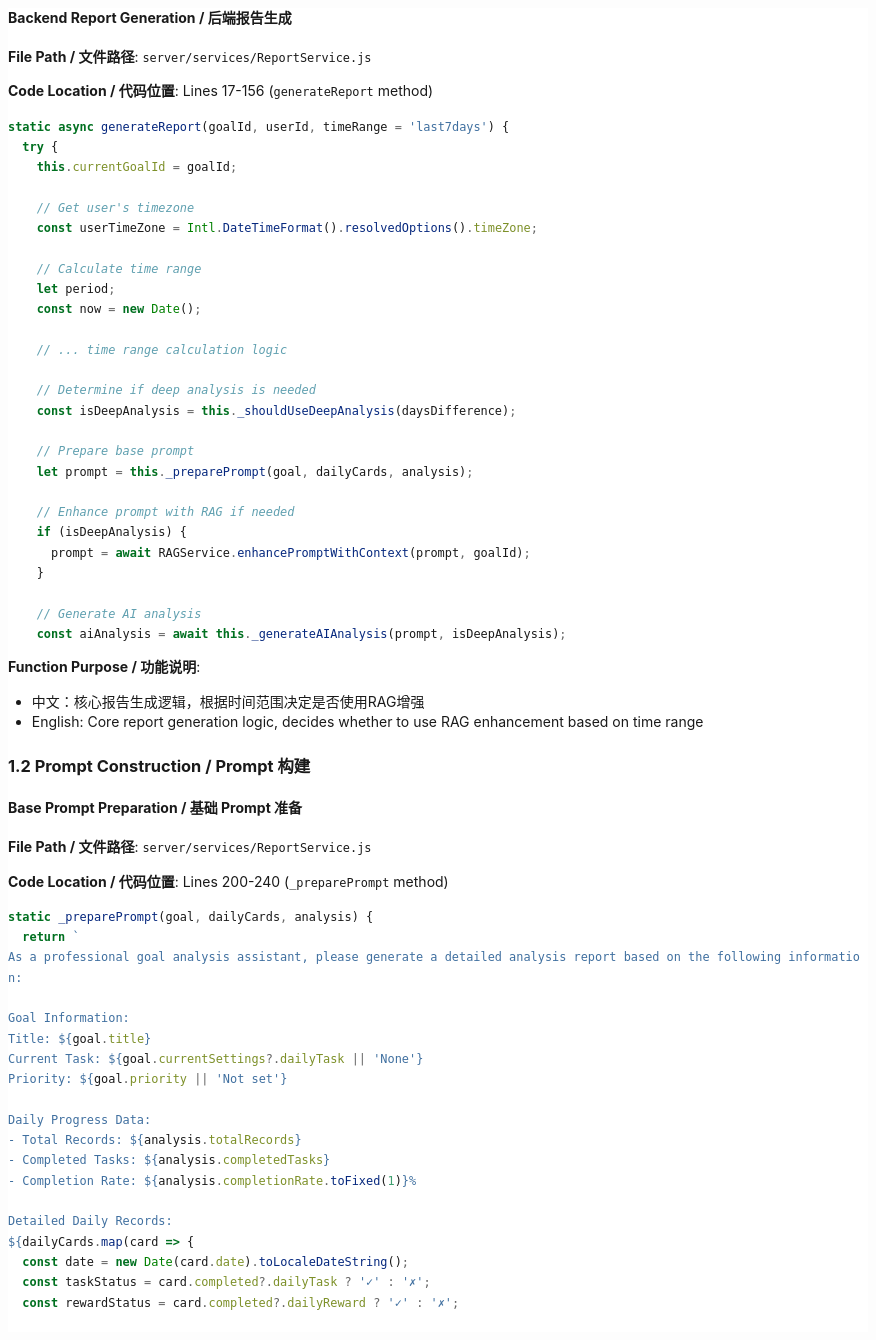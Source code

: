 #### Backend Report Generation / 后端报告生成
**File Path / 文件路径**: `server/services/ReportService.js`

**Code Location / 代码位置**: Lines 17-156 (`generateReport` method)
```javascript
static async generateReport(goalId, userId, timeRange = 'last7days') {
  try {
    this.currentGoalId = goalId;
    
    // Get user's timezone
    const userTimeZone = Intl.DateTimeFormat().resolvedOptions().timeZone;
    
    // Calculate time range
    let period;
    const now = new Date();
    
    // ... time range calculation logic
    
    // Determine if deep analysis is needed
    const isDeepAnalysis = this._shouldUseDeepAnalysis(daysDifference);
    
    // Prepare base prompt
    let prompt = this._preparePrompt(goal, dailyCards, analysis);
    
    // Enhance prompt with RAG if needed
    if (isDeepAnalysis) {
      prompt = await RAGService.enhancePromptWithContext(prompt, goalId);
    }
    
    // Generate AI analysis
    const aiAnalysis = await this._generateAIAnalysis(prompt, isDeepAnalysis);
```

**Function Purpose / 功能说明**:
- 中文：核心报告生成逻辑，根据时间范围决定是否使用RAG增强
- English: Core report generation logic, decides whether to use RAG enhancement based on time range

### 1.2 Prompt Construction / Prompt 构建

#### Base Prompt Preparation / 基础 Prompt 准备
**File Path / 文件路径**: `server/services/ReportService.js`

**Code Location / 代码位置**: Lines 200-240 (`_preparePrompt` method)
```javascript
static _preparePrompt(goal, dailyCards, analysis) {
  return `
As a professional goal analysis assistant, please generate a detailed analysis report based on the following information:

Goal Information:
Title: ${goal.title}
Current Task: ${goal.currentSettings?.dailyTask || 'None'}
Priority: ${goal.priority || 'Not set'}

Daily Progress Data:
- Total Records: ${analysis.totalRecords}
- Completed Tasks: ${analysis.completedTasks}
- Completion Rate: ${analysis.completionRate.toFixed(1)}%

Detailed Daily Records:
${dailyCards.map(card => {
  const date = new Date(card.date).toLocaleDateString();
  const taskStatus = card.completed?.dailyTask ? '✓' : '✗';
  const rewardStatus = card.completed?.dailyReward ? '✓' : '✗';
  
```